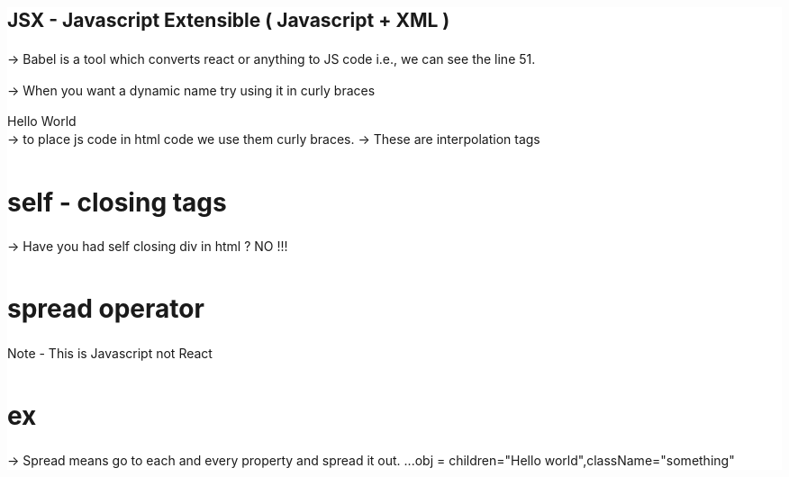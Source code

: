 
## JSX - Javascript Extensible ( Javascript + XML )
<script>
    const node = document.getElementById("root");
    const element = <div className = "container">Hello World</div>;
    ReactDOM.render(element,node)
</script>
-> Babel is a tool which converts react or anything to JS code i.e., we can see the line 51.

-> When you want a dynamic name try using it in curly braces
<div id="root">Hello World</div>
<script>
    const node = document.getElementById("root");
    const children = "Hello world"
    const myClassName = "container";
    const element = <div element={myClassName}>{children}</div>
</script>
-> to place js code in html code we use them curly braces.
-> These are interpolation tags

# self - closing tags
-> Have you had self closing div in html ? NO !!!
<script>
    const element = <div classname={myClassName} children={children}/>;
</script>

# spread operator
Note - This is Javascript not React
# ex
<script>
    const children = "Hello World";
    const className = "container";
    const obj = {
        children,
        className,
    }
    console.log({...obj,className:"Some other"});
    const element = <div id="app-root" {...obj} className="not-container"/>
</script>
-> Spread means go to each and every property and spread it out.
...obj = children="Hello world",className="something"


<script>
    const node = document.getElementById("root");
    // Render two element side by side
    const helloElement = React.createElement("span",null,"Hello");
    const worldElement = React.createElement("div", "World");
    </script>

